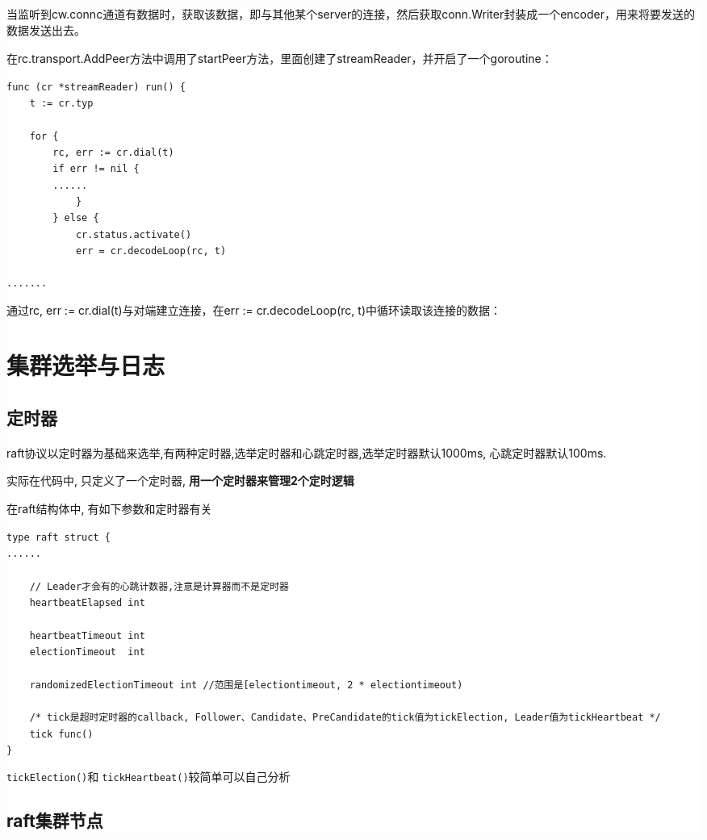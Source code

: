 当监听到cw.connc通道有数据时，获取该数据，即与其他某个server的连接，然后获取conn.Writer封装成一个encoder，用来将要发送的数据发送出去。

在rc.transport.AddPeer方法中调用了startPeer方法，里面创建了streamReader，并开启了一个goroutine：

```
func (cr *streamReader) run() {
	t := cr.typ

	for {
		rc, err := cr.dial(t)
		if err != nil {
        ......
			}
		} else {
			cr.status.activate()
			err = cr.decodeLoop(rc, t)

.......
```

通过rc, err := cr.dial(t)与对端建立连接，在err := cr.decodeLoop(rc, t)中循环读取该连接的数据：

# 集群选举与日志

## 定时器

raft协议以定时器为基础来选举,有两种定时器,选举定时器和心跳定时器,选举定时器默认1000ms, 心跳定时器默认100ms.

实际在代码中, 只定义了一个定时器, **用一个定时器来管理2个定时逻辑**

在raft结构体中, 有如下参数和定时器有关

```
type raft struct {
......

	// Leader才会有的心跳计数器,注意是计算器而不是定时器
	heartbeatElapsed int

	heartbeatTimeout int
	electionTimeout  int

	randomizedElectionTimeout int //范围是[electiontimeout, 2 * electiontimeout)

    /* tick是超时定时器的callback, Follower、Candidate、PreCandidate的tick值为tickElection, Leader值为tickHeartbeat */
	tick func()
}
```
`tickElection()`和 `tickHeartbeat()`较简单可以自己分析


## raft集群节点
